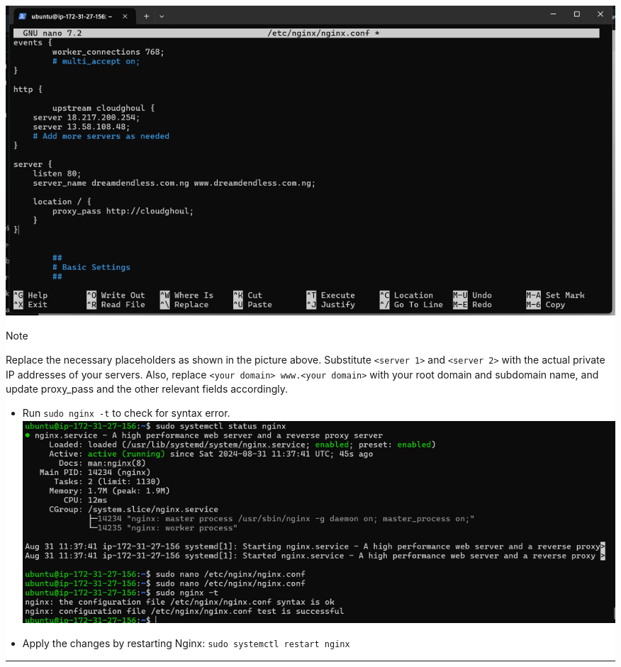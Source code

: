 ![21](img3/S21.png)

> [!NOTE]
Replace the necessary placeholders as shown in the picture above. Substitute `<server 1>` and `<server 2>` with the actual private IP addresses of your servers. Also, replace `<your domain> www.<your domain>` with your root domain and subdomain name, and update proxy_pass and the other relevant fields accordingly.

- Run `sudo nginx -t` to check for syntax error.
![22](img3/S22.png)

- Apply the changes by restarting Nginx:
`sudo systemctl restart nginx`

---
